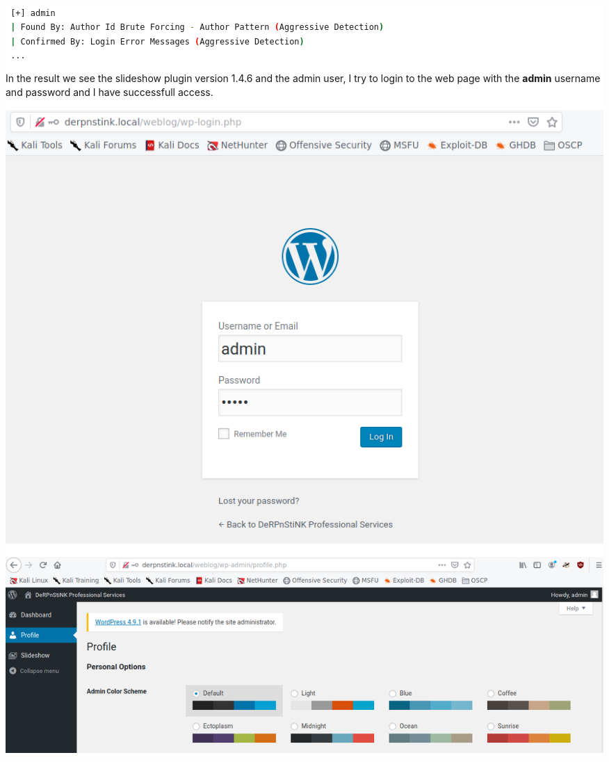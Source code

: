 ```bash
 [+] admin
 | Found By: Author Id Brute Forcing - Author Pattern (Aggressive Detection)
 | Confirmed By: Login Error Messages (Aggressive Detection)
 ...
```

In the result we see the slideshow plugin version 1.4.6 and the admin user, I try to login to the web page with the **admin** username and password and I have successfull access.

![](/assets/images/derpnstink/screenshot-7.png)

![](/assets/images/derpnstink/screenshot-8.png)
